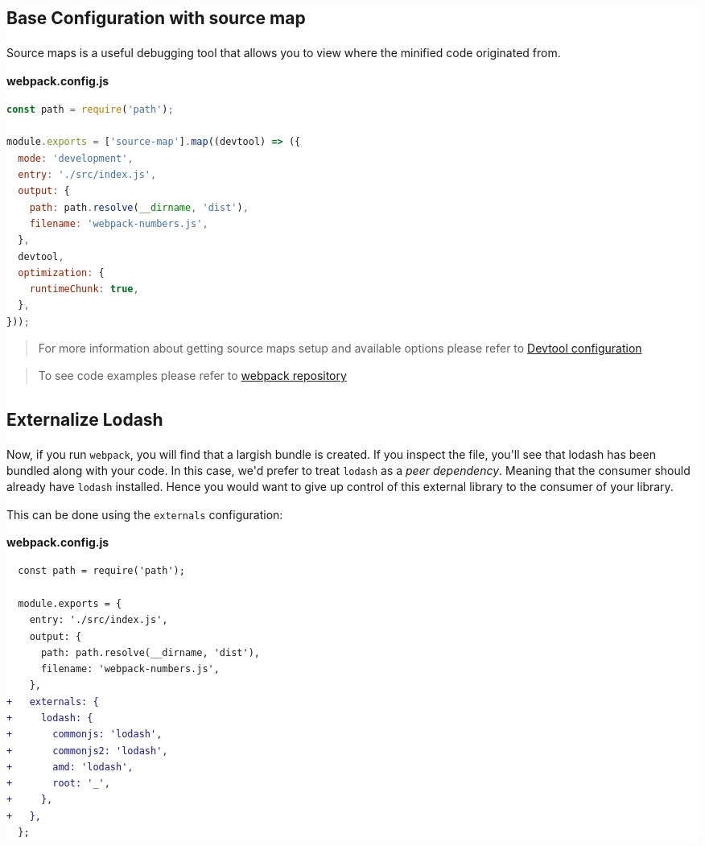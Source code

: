 ## Base Configuration with source map

Source maps is a useful debugging tool that allows you to view where the minified code originated from.

**webpack.config.js**

```js
const path = require('path');

module.exports = ['source-map'].map((devtool) => ({
  mode: 'development',
  entry: './src/index.js',
  output: {
    path: path.resolve(__dirname, 'dist'),
    filename: 'webpack-numbers.js',
  },
  devtool,
  optimization: {
    runtimeChunk: true,
  },
}));
```

> For more information about getting source maps setup and available options please refer to [Devtool configuration](https://webpack.js.org/configuration/devtool/)

> To see code examples please refer to [webpack repository](https://github.com/webpack/webpack/tree/master/examples/source-map)

## Externalize Lodash

Now, if you run `webpack`, you will find that a largish bundle is created. If you inspect the file, you'll see that lodash has been bundled along with your code. In this case, we'd prefer to treat `lodash` as a _peer dependency_. Meaning that the consumer should already have `lodash` installed. Hence you would want to give up control of this external library to the consumer of your library.

This can be done using the `externals` configuration:

**webpack.config.js**

```diff
  const path = require('path');

  module.exports = {
    entry: './src/index.js',
    output: {
      path: path.resolve(__dirname, 'dist'),
      filename: 'webpack-numbers.js',
    },
+   externals: {
+     lodash: {
+       commonjs: 'lodash',
+       commonjs2: 'lodash',
+       amd: 'lodash',
+       root: '_',
+     },
+   },
  };
```
